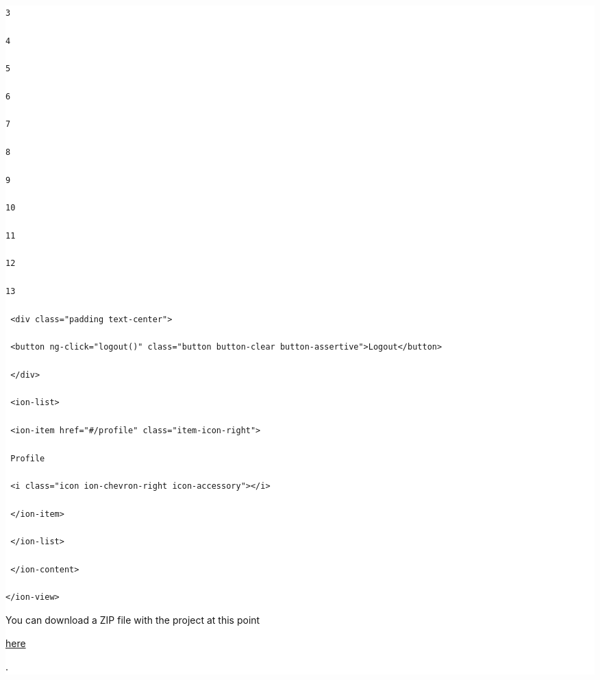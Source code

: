 ```
3

4

5

6

7

8

9

10

11

12

13

 <div class="padding text-center">

 <button ng-click="logout()" class="button button-clear button-assertive">Logout</button>

 </div>

 <ion-list>

 <ion-item href="#/profile" class="item-icon-right">

 Profile

 <i class="icon ion-chevron-right icon-accessory"></i>

 </ion-item>

 </ion-list>

 </ion-content>

</ion-view>
```

You can download a ZIP file with the project at this point 

[<span>here</span>](https://github.com/dotansimha/meteor-whatsapp-clone-step-by-step/archive/2c97fa41b5c2f106099f9ec988a0d4129c3a4fd7.zip)

.

